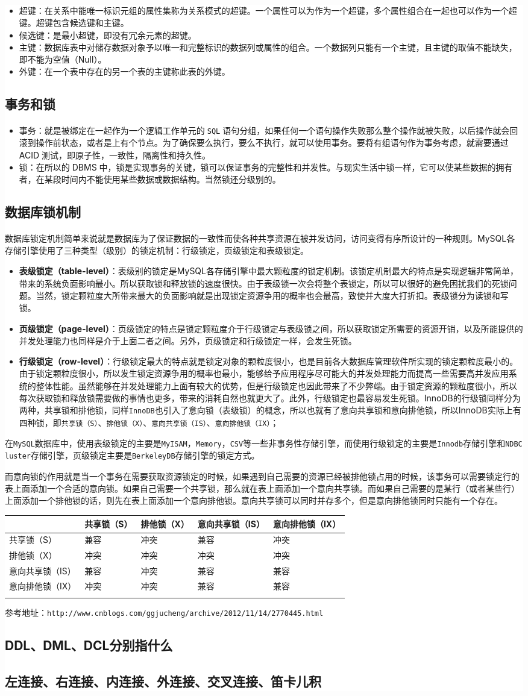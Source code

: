 - 超键：在关系中能唯一标识元组的属性集称为关系模式的超键。一个属性可以为作为一个超键，多个属性组合在一起也可以作为一个超键。超键包含候选键和主键。
- 候选键：是最小超键，即没有冗余元素的超键。
- 主键：数据库表中对储存数据对象予以唯一和完整标识的数据列或属性的组合。一个数据列只能有一个主键，且主键的取值不能缺失，即不能为空值（Null）。
- 外键：在一个表中存在的另一个表的主键称此表的外键。

## 事务和锁

- 事务：就是被绑定在一起作为一个逻辑工作单元的 `SQL` 语句分组，如果任何一个语句操作失败那么整个操作就被失败，以后操作就会回滚到操作前状态，或者是上有个节点。为了确保要么执行，要么不执行，就可以使用事务。要将有组语句作为事务考虑，就需要通过 ACID 测试，即原子性，一致性，隔离性和持久性。
- 锁：在所以的 DBMS 中，锁是实现事务的关键，锁可以保证事务的完整性和并发性。与现实生活中锁一样，它可以使某些数据的拥有者，在某段时间内不能使用某些数据或数据结构。当然锁还分级别的。

## 数据库锁机制

数据库锁定机制简单来说就是数据库为了保证数据的一致性而使各种共享资源在被并发访问，访问变得有序所设计的一种规则。MySQL各存储引擎使用了三种类型（级别）的锁定机制：行级锁定，页级锁定和表级锁定。

- **表级锁定（table-level）**：表级别的锁定是MySQL各存储引擎中最大颗粒度的锁定机制。该锁定机制最大的特点是实现逻辑非常简单，带来的系统负面影响最小。所以获取锁和释放锁的速度很快。由于表级锁一次会将整个表锁定，所以可以很好的避免困扰我们的死锁问题。当然，锁定颗粒度大所带来最大的负面影响就是出现锁定资源争用的概率也会最高，致使并大度大打折扣。表级锁分为读锁和写锁。

- **页级锁定（page-level）**：页级锁定的特点是锁定颗粒度介于行级锁定与表级锁之间，所以获取锁定所需要的资源开销，以及所能提供的并发处理能力也同样是介于上面二者之间。另外，页级锁定和行级锁定一样，会发生死锁。

- **行级锁定（row-level）**：行级锁定最大的特点就是锁定对象的颗粒度很小，也是目前各大数据库管理软件所实现的锁定颗粒度最小的。由于锁定颗粒度很小，所以发生锁定资源争用的概率也最小，能够给予应用程序尽可能大的并发处理能力而提高一些需要高并发应用系统的整体性能。虽然能够在并发处理能力上面有较大的优势，但是行级锁定也因此带来了不少弊端。由于锁定资源的颗粒度很小，所以每次获取锁和释放锁需要做的事情也更多，带来的消耗自然也就更大了。此外，行级锁定也最容易发生死锁。InnoDB的行级锁同样分为两种，共享锁和排他锁，同样`InnoDB`也引入了意向锁（表级锁）的概念，所以也就有了意向共享锁和意向排他锁，所以InnoDB实际上有四种锁，即`共享锁（S）`、`排他锁（X）`、`意向共享锁（IS）`、`意向排他锁（IX）`；

在`MySQL`数据库中，使用表级锁定的主要是`MyISAM`，`Memory`，`CSV`等一些非事务性存储引擎，而使用行级锁定的主要是`Innodb`存储引擎和`NDBCluster`存储引擎，页级锁定主要是`BerkeleyDB`存储引擎的锁定方式。

而意向锁的作用就是当一个事务在需要获取资源锁定的时候，如果遇到自己需要的资源已经被排他锁占用的时候，该事务可以需要锁定行的表上面添加一个合适的意向锁。如果自己需要一个共享锁，那么就在表上面添加一个意向共享锁。而如果自己需要的是某行（或者某些行）上面添加一个排他锁的话，则先在表上面添加一个意向排他锁。意向共享锁可以同时并存多个，但是意向排他锁同时只能有一个存在。

|                |  共享锁（S）| 排他锁（X）| 意向共享锁（IS）| 意向排他锁（IX）|
|---             |---         |        ---|             ---|             ---|
|共享锁（S）      | 兼容       |        冲突|            兼容|            冲突|
|排他锁（X）      | 冲突       |        冲突|            冲突|            冲突|
|意向共享锁（IS） | 兼容       |        冲突|            兼容|            兼容|
|意向排他锁（IX） | 冲突       |        冲突|            兼容|            兼容|
|   |   |   |   |   |

参考地址：`http://www.cnblogs.com/ggjucheng/archive/2012/11/14/2770445.html`

## DDL、DML、DCL分别指什么

## 左连接、右连接、内连接、外连接、交叉连接、笛卡儿积
